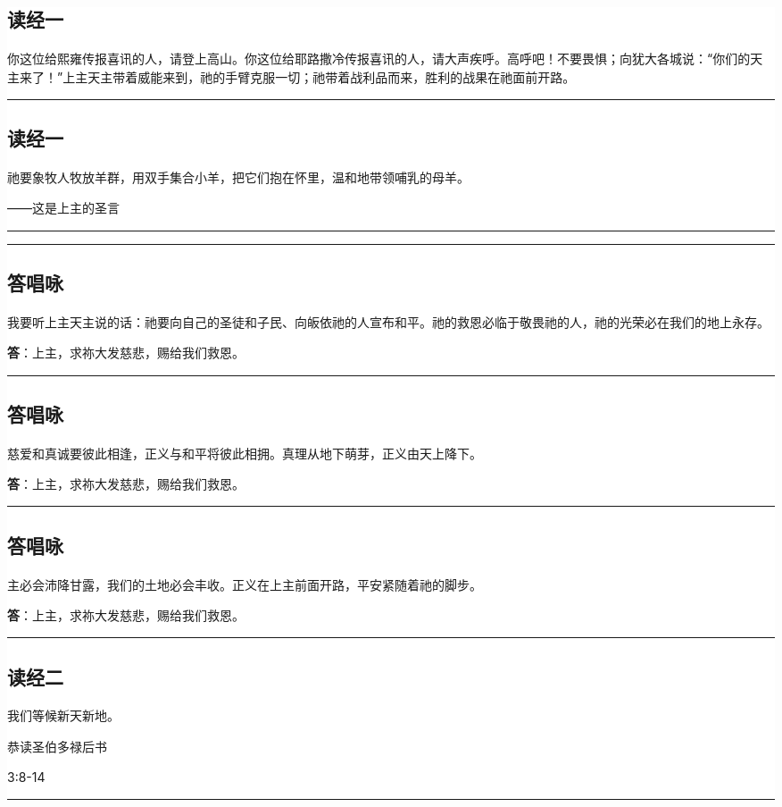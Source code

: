 
## 读经一

你这位给熙雍传报喜讯的人，请登上高山。你这位给耶路撒冷传报喜讯的人，请大声疾呼。高呼吧！不要畏惧；向犹大各城说：“你们的天主来了！”上主天主带着威能来到，祂的手臂克服一切；祂带着战利品而来，胜利的战果在祂面前开路。

---

## 读经一

祂要象牧人牧放羊群，用双手集合小羊，把它们抱在怀里，温和地带领哺乳的母羊。

——这是上主的圣言


---



---

## 答唱咏

我要听上主天主说的话：祂要向自己的圣徒和子民、向皈依祂的人宣布和平。祂的救恩必临于敬畏祂的人，祂的光荣必在我们的地上永存。

**答**：上主，求祢大发慈悲，赐给我们救恩。

---

## 答唱咏

慈爱和真诚要彼此相逢，正义与和平将彼此相拥。真理从地下萌芽，正义由天上降下。

**答**：上主，求祢大发慈悲，赐给我们救恩。

---

## 答唱咏

主必会沛降甘露，我们的土地必会丰收。正义在上主前面开路，平安紧随着祂的脚步。

**答**：上主，求祢大发慈悲，赐给我们救恩。

---

## 读经二


我们等候新天新地。


恭读圣伯多禄后书


3:8-14


---
